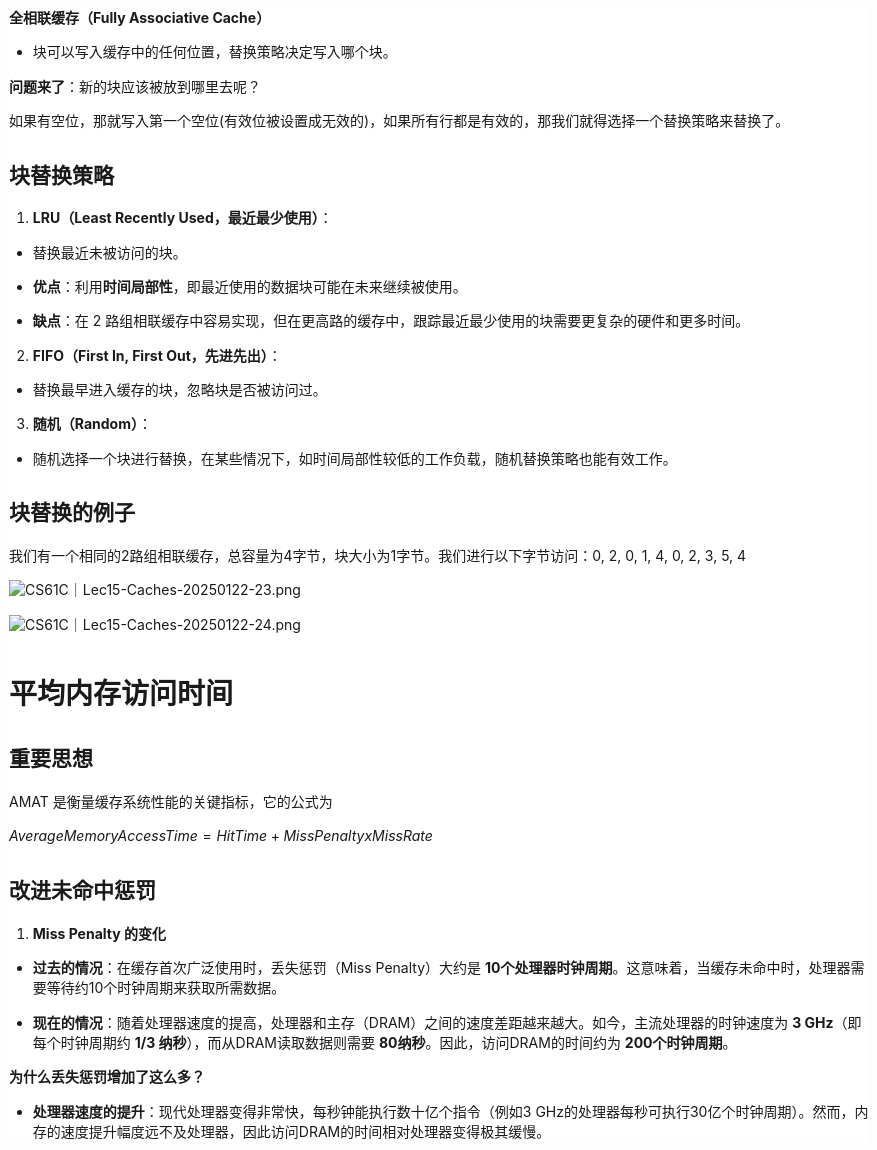 **全相联缓存（Fully Associative Cache）**

- 块可以写入缓存中的任何位置，替换策略决定写入哪个块。

**问题来了**：新的块应该被放到哪里去呢？

如果有空位，那就写入第一个空位(有效位被设置成无效的)，如果所有行都是有效的，那我们就得选择一个替换策略来替换了。

## 块替换策略

1. **LRU（Least Recently Used，最近最少使用）**：

- 替换最近未被访问的块。

- **优点**：利用**时间局部性**，即最近使用的数据块可能在未来继续被使用。

- **缺点**：在 2 路组相联缓存中容易实现，但在更高路的缓存中，跟踪最近最少使用的块需要更复杂的硬件和更多时间。

2. **FIFO（First In, First Out，先进先出）**：

- 替换最早进入缓存的块，忽略块是否被访问过。

3. **随机（Random）**：

- 随机选择一个块进行替换，在某些情况下，如时间局部性较低的工作负载，随机替换策略也能有效工作。

## 块替换的例子

我们有一个相同的2路组相联缓存，总容量为4字节，块大小为1字节。我们进行以下字节访问：0, 2, 0, 1, 4, 0, 2, 3, 5, 4

![CS61C｜Lec15-Caches-20250122-23.png](../../../assets/images/CS61C%EF%BD%9CLec15-Caches-20250122-23.png)

![CS61C｜Lec15-Caches-20250122-24.png](../../../assets/images/CS61C%EF%BD%9CLec15-Caches-20250122-24.png)

# 平均内存访问时间

## 重要思想

AMAT 是衡量缓存系统性能的关键指标，它的公式为

$Average Memory Access Time = Hit Time + Miss Penalty x Miss Rate$

## 改进未命中惩罚

1. **Miss Penalty 的变化**

- **过去的情况**：在缓存首次广泛使用时，丢失惩罚（Miss Penalty）大约是 **10个处理器时钟周期**。这意味着，当缓存未命中时，处理器需要等待约10个时钟周期来获取所需数据。

- **现在的情况**：随着处理器速度的提高，处理器和主存（DRAM）之间的速度差距越来越大。如今，主流处理器的时钟速度为 **3 GHz**（即每个时钟周期约 **1/3 纳秒**），而从DRAM读取数据则需要 **80纳秒**。因此，访问DRAM的时间约为 **200个时钟周期**。

**为什么丢失惩罚增加了这么多？**

- **处理器速度的提升**：现代处理器变得非常快，每秒钟能执行数十亿个指令（例如3 GHz的处理器每秒可执行30亿个时钟周期）。然而，内存的速度提升幅度远不及处理器，因此访问DRAM的时间相对处理器变得极其缓慢。
